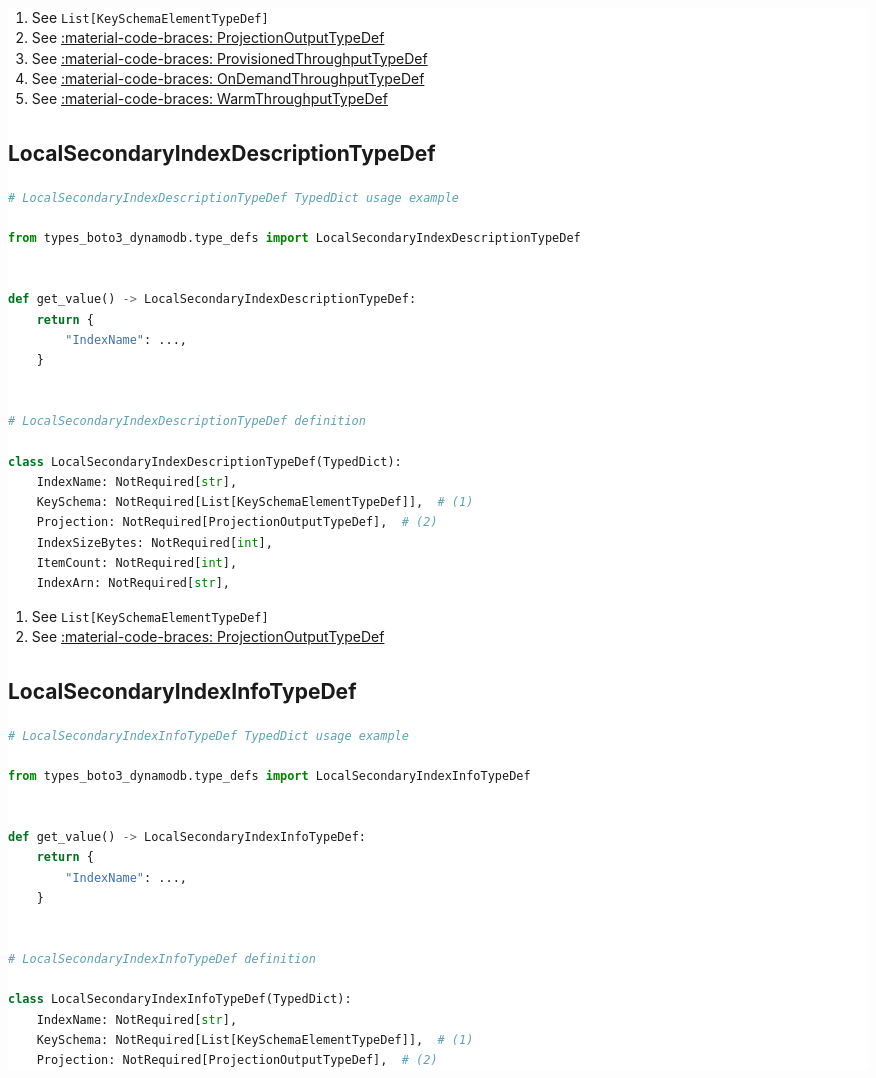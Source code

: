1. See `List[KeySchemaElementTypeDef]`
2. See [:material-code-braces: ProjectionOutputTypeDef](./type_defs.md#projectionoutputtypedef)
3. See [:material-code-braces: ProvisionedThroughputTypeDef](./type_defs.md#provisionedthroughputtypedef)
4. See [:material-code-braces: OnDemandThroughputTypeDef](./type_defs.md#ondemandthroughputtypedef)
5. See [:material-code-braces: WarmThroughputTypeDef](./type_defs.md#warmthroughputtypedef)

## LocalSecondaryIndexDescriptionTypeDef

```python
# LocalSecondaryIndexDescriptionTypeDef TypedDict usage example

from types_boto3_dynamodb.type_defs import LocalSecondaryIndexDescriptionTypeDef


def get_value() -> LocalSecondaryIndexDescriptionTypeDef:
    return {
        "IndexName": ...,
    }


# LocalSecondaryIndexDescriptionTypeDef definition

class LocalSecondaryIndexDescriptionTypeDef(TypedDict):
    IndexName: NotRequired[str],
    KeySchema: NotRequired[List[KeySchemaElementTypeDef]],  # (1)
    Projection: NotRequired[ProjectionOutputTypeDef],  # (2)
    IndexSizeBytes: NotRequired[int],
    ItemCount: NotRequired[int],
    IndexArn: NotRequired[str],
```

1. See `List[KeySchemaElementTypeDef]`
2. See [:material-code-braces: ProjectionOutputTypeDef](./type_defs.md#projectionoutputtypedef)

## LocalSecondaryIndexInfoTypeDef

```python
# LocalSecondaryIndexInfoTypeDef TypedDict usage example

from types_boto3_dynamodb.type_defs import LocalSecondaryIndexInfoTypeDef


def get_value() -> LocalSecondaryIndexInfoTypeDef:
    return {
        "IndexName": ...,
    }


# LocalSecondaryIndexInfoTypeDef definition

class LocalSecondaryIndexInfoTypeDef(TypedDict):
    IndexName: NotRequired[str],
    KeySchema: NotRequired[List[KeySchemaElementTypeDef]],  # (1)
    Projection: NotRequired[ProjectionOutputTypeDef],  # (2)
```

